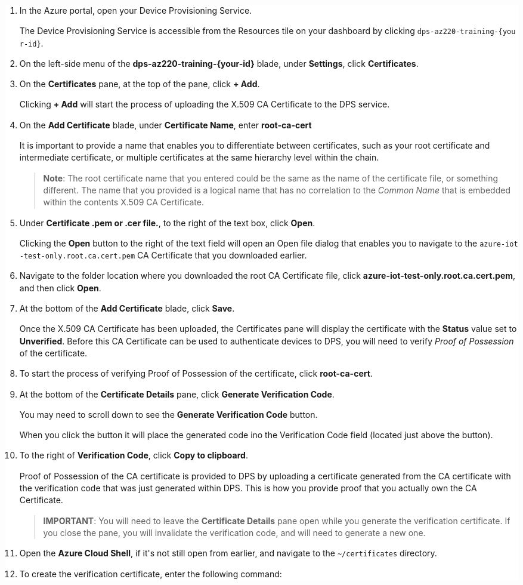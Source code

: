 1. In the Azure portal, open your Device Provisioning Service.

    The Device Provisioning Service is accessible from the Resources tile on your dashboard by clicking `dps-az220-training-{your-id}`.

1. On the left-side menu of the **dps-az220-training-{your-id}** blade, under **Settings**, click **Certificates**.

1. On the **Certificates** pane, at the top of the pane, click **+ Add**.

    Clicking **+ Add** will start the process of uploading the X.509 CA Certificate to the DPS service.

1. On the **Add Certificate** blade, under **Certificate Name**, enter **root-ca-cert**

    It is important to provide a name that enables you to differentiate between certificates, such as your root certificate and intermediate certificate, or multiple certificates at the same hierarchy level within the chain.

    > **Note**: The root certificate name that you entered could be the same as the name of the certificate file, or something different. The name that you provided is a logical name that has no correlation to the _Common Name_ that is embedded within the contents X.509 CA Certificate.

1. Under **Certificate .pem or .cer file.**, to the right of the text box, click **Open**.

    Clicking the **Open** button to the right of the text field will open an Open file dialog that enables you to navigate to the `azure-iot-test-only.root.ca.cert.pem` CA Certificate that you downloaded earlier.

1. Navigate to the folder location where you downloaded the root CA Certificate file, click **azure-iot-test-only.root.ca.cert.pem**, and then click **Open**.

1. At the bottom of the **Add Certificate** blade, click **Save**.

    Once the X.509 CA Certificate has been uploaded, the Certificates pane will display the certificate with the **Status** value set to **Unverified**. Before this CA Certificate can be used to authenticate devices to DPS, you will need to verify _Proof of Possession_ of the certificate.

1. To start the process of verifying Proof of Possession of the certificate, click **root-ca-cert**.

1. At the bottom of the **Certificate Details** pane, click **Generate Verification Code**.

    You may need to scroll down to see the **Generate Verification Code** button.

    When you click the button it will place the generated code ino the Verification Code field (located just above the button).

1. To the right of **Verification Code**, click **Copy to clipboard**.

    Proof of Possession of the CA certificate is provided to DPS by uploading a certificate generated from the CA certificate with the verification code that was just generated within DPS. This is how you provide proof that you actually own the CA Certificate.

    > **IMPORTANT**: You will need to leave the **Certificate Details** pane open while you generate the verification certificate. If you close the pane, you will invalidate the verification code, and will need to generate a new one.

1. Open the **Azure Cloud Shell**, if it's not still open from earlier, and navigate to the `~/certificates` directory.

1. To create the verification certificate, enter the following command:
